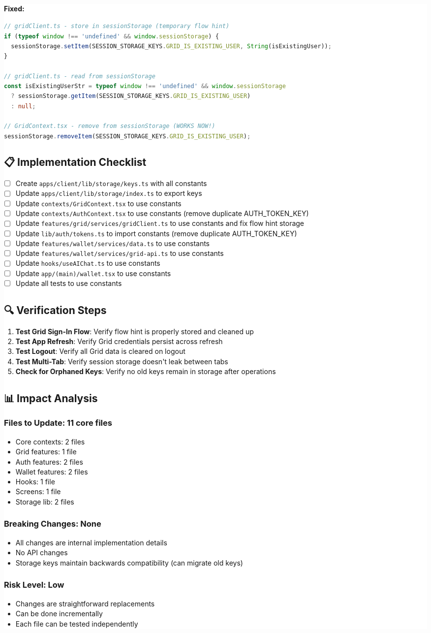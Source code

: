 **Fixed:**
```typescript
// gridClient.ts - store in sessionStorage (temporary flow hint)
if (typeof window !== 'undefined' && window.sessionStorage) {
  sessionStorage.setItem(SESSION_STORAGE_KEYS.GRID_IS_EXISTING_USER, String(isExistingUser));
}

// gridClient.ts - read from sessionStorage
const isExistingUserStr = typeof window !== 'undefined' && window.sessionStorage
  ? sessionStorage.getItem(SESSION_STORAGE_KEYS.GRID_IS_EXISTING_USER)
  : null;

// GridContext.tsx - remove from sessionStorage (WORKS NOW!)
sessionStorage.removeItem(SESSION_STORAGE_KEYS.GRID_IS_EXISTING_USER);
```

## 📋 Implementation Checklist

- [ ] Create `apps/client/lib/storage/keys.ts` with all constants
- [ ] Update `apps/client/lib/storage/index.ts` to export keys
- [ ] Update `contexts/GridContext.tsx` to use constants
- [ ] Update `contexts/AuthContext.tsx` to use constants (remove duplicate AUTH_TOKEN_KEY)
- [ ] Update `features/grid/services/gridClient.ts` to use constants and fix flow hint storage
- [ ] Update `lib/auth/tokens.ts` to import constants (remove duplicate AUTH_TOKEN_KEY)
- [ ] Update `features/wallet/services/data.ts` to use constants
- [ ] Update `features/wallet/services/grid-api.ts` to use constants
- [ ] Update `hooks/useAIChat.ts` to use constants
- [ ] Update `app/(main)/wallet.tsx` to use constants
- [ ] Update all tests to use constants

## 🔍 Verification Steps

1. **Test Grid Sign-In Flow**: Verify flow hint is properly stored and cleaned up
2. **Test App Refresh**: Verify Grid credentials persist across refresh
3. **Test Logout**: Verify all Grid data is cleared on logout
4. **Test Multi-Tab**: Verify session storage doesn't leak between tabs
5. **Check for Orphaned Keys**: Verify no old keys remain in storage after operations

## 📊 Impact Analysis

### Files to Update: 11 core files
- Core contexts: 2 files
- Grid features: 1 file  
- Auth features: 2 files
- Wallet features: 2 files
- Hooks: 1 file
- Screens: 1 file
- Storage lib: 2 files

### Breaking Changes: None
- All changes are internal implementation details
- No API changes
- Storage keys maintain backwards compatibility (can migrate old keys)

### Risk Level: Low
- Changes are straightforward replacements
- Can be done incrementally
- Each file can be tested independently
